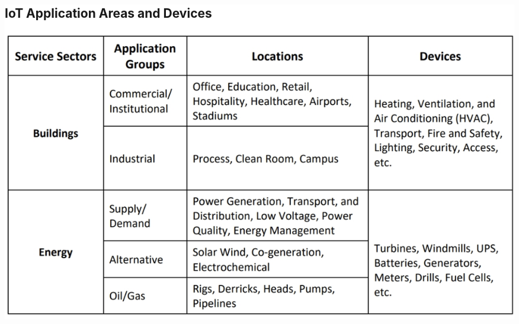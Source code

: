 
## IoT Application Areas and Devices 

![Areas and Devices](/IoT-and-OT-Hacking/IoT-Concepts/images/IoT-areas-and-devices.png) 